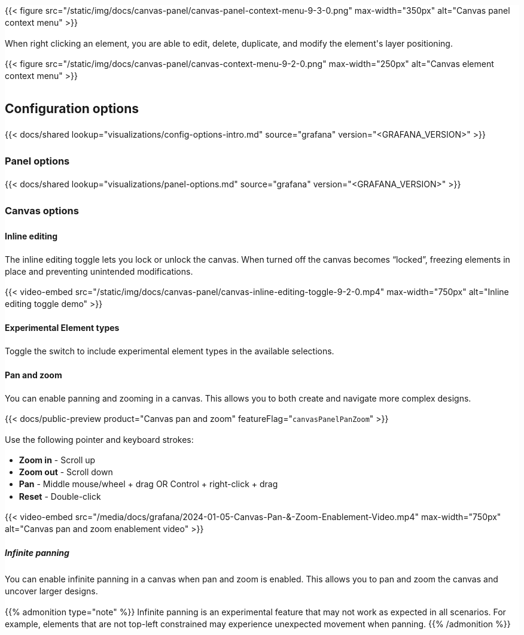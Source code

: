 {{< figure src="/static/img/docs/canvas-panel/canvas-panel-context-menu-9-3-0.png" max-width="350px" alt="Canvas panel context menu" >}}

When right clicking an element, you are able to edit, delete, duplicate, and modify the element's layer positioning.

{{< figure src="/static/img/docs/canvas-panel/canvas-context-menu-9-2-0.png" max-width="250px"  alt="Canvas element context menu" >}}

## Configuration options

{{< docs/shared lookup="visualizations/config-options-intro.md" source="grafana" version="<GRAFANA_VERSION>" >}}

### Panel options

{{< docs/shared lookup="visualizations/panel-options.md" source="grafana" version="<GRAFANA_VERSION>" >}}

### Canvas options

#### Inline editing

The inline editing toggle lets you lock or unlock the canvas. When turned off the canvas becomes “locked”, freezing elements in place and preventing unintended modifications.

{{< video-embed src="/static/img/docs/canvas-panel/canvas-inline-editing-toggle-9-2-0.mp4" max-width="750px" alt="Inline editing toggle demo" >}}

#### Experimental Element types

Toggle the switch to include experimental element types in the available selections.

#### Pan and zoom

You can enable panning and zooming in a canvas. This allows you to both create and navigate more complex designs.

{{< docs/public-preview product="Canvas pan and zoom" featureFlag="`canvasPanelPanZoom`" >}}

Use the following pointer and keyboard strokes:

- **Zoom in** - Scroll up
- **Zoom out** - Scroll down
- **Pan** - Middle mouse/wheel + drag OR Control + right-click + drag
- **Reset** - Double-click

{{< video-embed src="/media/docs/grafana/2024-01-05-Canvas-Pan-&-Zoom-Enablement-Video.mp4" max-width="750px" alt="Canvas pan and zoom enablement video" >}}

##### Infinite panning

You can enable infinite panning in a canvas when pan and zoom is enabled. This allows you to pan and zoom the canvas and uncover larger designs.

{{% admonition type="note" %}}
Infinite panning is an experimental feature that may not work as expected in all scenarios. For example, elements that are not top-left constrained may experience unexpected movement when panning.
{{% /admonition %}}
